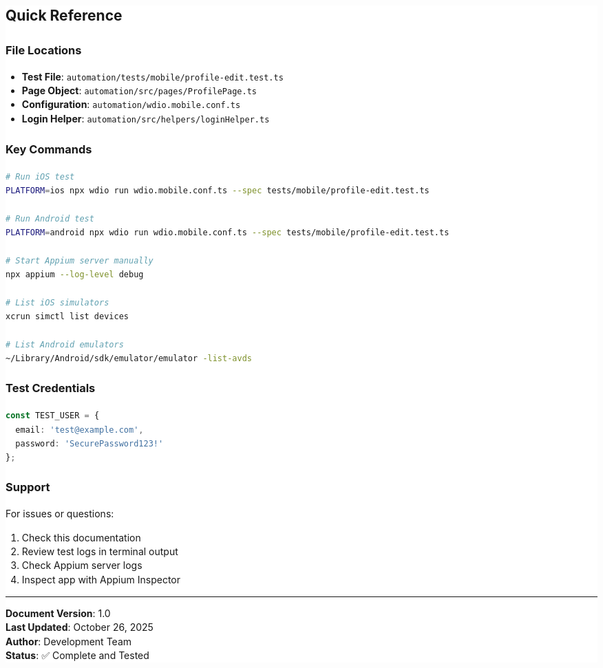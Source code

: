 ## Quick Reference

### File Locations
- **Test File**: `automation/tests/mobile/profile-edit.test.ts`
- **Page Object**: `automation/src/pages/ProfilePage.ts`
- **Configuration**: `automation/wdio.mobile.conf.ts`
- **Login Helper**: `automation/src/helpers/loginHelper.ts`

### Key Commands
```bash
# Run iOS test
PLATFORM=ios npx wdio run wdio.mobile.conf.ts --spec tests/mobile/profile-edit.test.ts

# Run Android test  
PLATFORM=android npx wdio run wdio.mobile.conf.ts --spec tests/mobile/profile-edit.test.ts

# Start Appium server manually
npx appium --log-level debug

# List iOS simulators
xcrun simctl list devices

# List Android emulators
~/Library/Android/sdk/emulator/emulator -list-avds
```

### Test Credentials
```typescript
const TEST_USER = {
  email: 'test@example.com',
  password: 'SecurePassword123!'
};
```

### Support

For issues or questions:
1. Check this documentation
2. Review test logs in terminal output
3. Check Appium server logs
4. Inspect app with Appium Inspector

---

**Document Version**: 1.0  
**Last Updated**: October 26, 2025  
**Author**: Development Team  
**Status**: ✅ Complete and Tested
